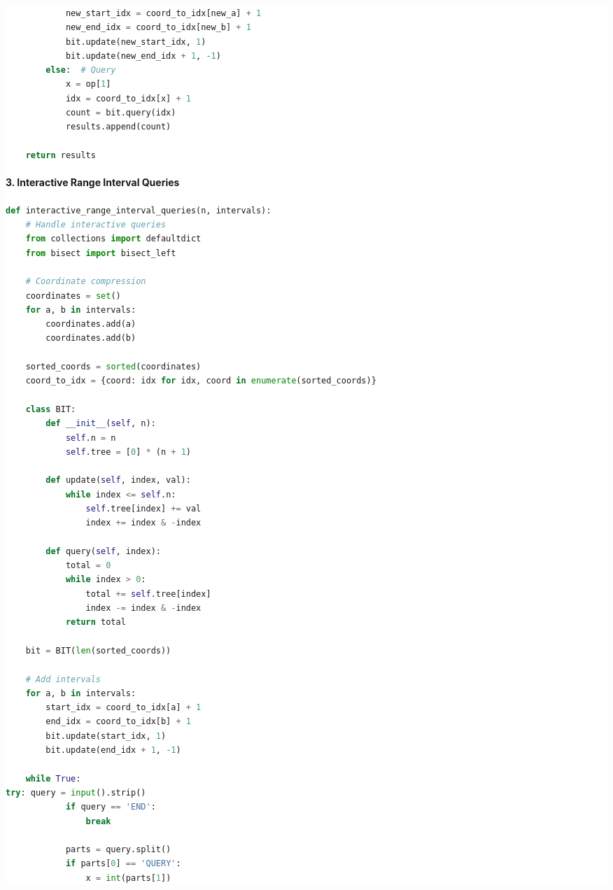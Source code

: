 ```python
            new_start_idx = coord_to_idx[new_a] + 1
            new_end_idx = coord_to_idx[new_b] + 1
            bit.update(new_start_idx, 1)
            bit.update(new_end_idx + 1, -1)
        else:  # Query
            x = op[1]
            idx = coord_to_idx[x] + 1
            count = bit.query(idx)
            results.append(count)
    
    return results
```

#### **3. Interactive Range Interval Queries**
```python
def interactive_range_interval_queries(n, intervals):
    # Handle interactive queries
    from collections import defaultdict
    from bisect import bisect_left
    
    # Coordinate compression
    coordinates = set()
    for a, b in intervals:
        coordinates.add(a)
        coordinates.add(b)
    
    sorted_coords = sorted(coordinates)
    coord_to_idx = {coord: idx for idx, coord in enumerate(sorted_coords)}
    
    class BIT:
        def __init__(self, n):
            self.n = n
            self.tree = [0] * (n + 1)
        
        def update(self, index, val):
            while index <= self.n:
                self.tree[index] += val
                index += index & -index
        
        def query(self, index):
            total = 0
            while index > 0:
                total += self.tree[index]
                index -= index & -index
            return total
    
    bit = BIT(len(sorted_coords))
    
    # Add intervals
    for a, b in intervals:
        start_idx = coord_to_idx[a] + 1
        end_idx = coord_to_idx[b] + 1
        bit.update(start_idx, 1)
        bit.update(end_idx + 1, -1)
    
    while True: 
try: query = input().strip()
            if query == 'END':
                break
            
            parts = query.split()
            if parts[0] == 'QUERY':
                x = int(parts[1])
```